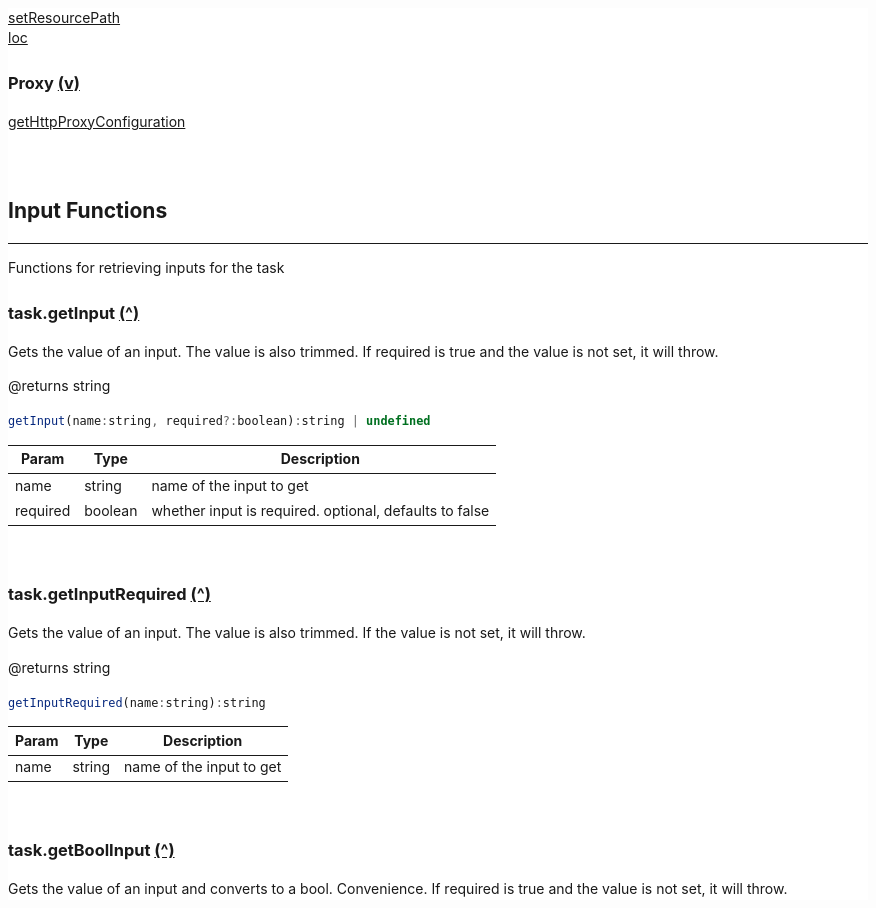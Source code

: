 <a href="#tasksetResourcePath">setResourcePath</a> <br/>
<a href="#taskloc">loc</a> <br/>

### Proxy <a href="#Proxy">(v)</a>

<a href="#taskgetHttpProxyConfiguration">getHttpProxyConfiguration</a> <br/>

<br/>
<div id="InputFunctions">

## Input Functions

---

Functions for retrieving inputs for the task
<br/>
<div id="taskgetInput">

### task.getInput <a href="#index">(^)</a>
Gets the value of an input.  The value is also trimmed.
If required is true and the value is not set, it will throw.

@returns   string
```javascript
getInput(name:string, required?:boolean):string | undefined
```

Param | Type | Description
--- | --- | ---
name | string | name of the input to get
required | boolean | whether input is required.  optional, defaults to false

<br/>
<div id="taskgetInputRequired">

### task.getInputRequired <a href="#index">(^)</a>
Gets the value of an input.  The value is also trimmed.
If the value is not set, it will throw.

@returns   string
```javascript
getInputRequired(name:string):string
```

Param | Type | Description
--- | --- | ---
name | string | name of the input to get

<br/>
<div id="taskgetBoolInput">

### task.getBoolInput <a href="#index">(^)</a>
Gets the value of an input and converts to a bool.  Convenience.
If required is true and the value is not set, it will throw.
